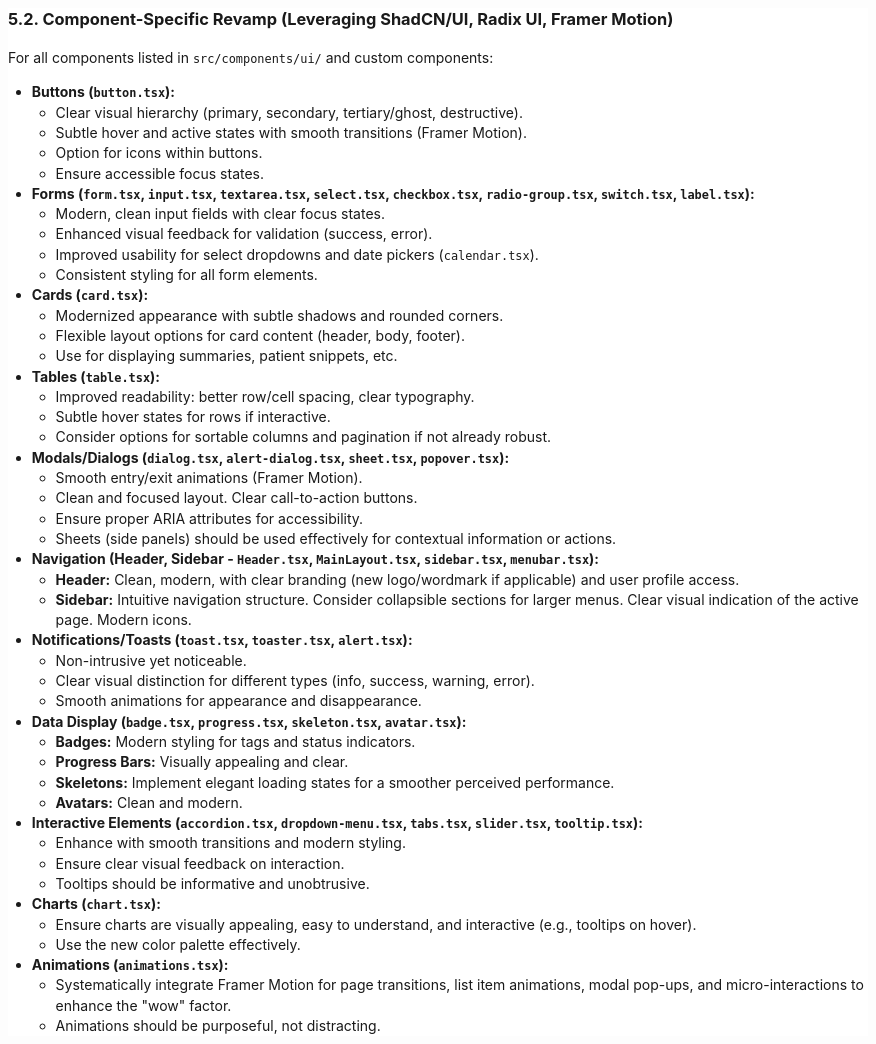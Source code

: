 ### 5.2. Component-Specific Revamp (Leveraging ShadCN/UI, Radix UI, Framer Motion)

For all components listed in `src/components/ui/` and custom components:

*   **Buttons (`button.tsx`):**
    *   Clear visual hierarchy (primary, secondary, tertiary/ghost, destructive).
    *   Subtle hover and active states with smooth transitions (Framer Motion).
    *   Option for icons within buttons.
    *   Ensure accessible focus states.
*   **Forms (`form.tsx`, `input.tsx`, `textarea.tsx`, `select.tsx`, `checkbox.tsx`, `radio-group.tsx`, `switch.tsx`, `label.tsx`):**
    *   Modern, clean input fields with clear focus states.
    *   Enhanced visual feedback for validation (success, error).
    *   Improved usability for select dropdowns and date pickers (`calendar.tsx`).
    *   Consistent styling for all form elements.
*   **Cards (`card.tsx`):**
    *   Modernized appearance with subtle shadows and rounded corners.
    *   Flexible layout options for card content (header, body, footer).
    *   Use for displaying summaries, patient snippets, etc.
*   **Tables (`table.tsx`):**
    *   Improved readability: better row/cell spacing, clear typography.
    *   Subtle hover states for rows if interactive.
    *   Consider options for sortable columns and pagination if not already robust.
*   **Modals/Dialogs (`dialog.tsx`, `alert-dialog.tsx`, `sheet.tsx`, `popover.tsx`):**
    *   Smooth entry/exit animations (Framer Motion).
    *   Clean and focused layout. Clear call-to-action buttons.
    *   Ensure proper ARIA attributes for accessibility.
    *   Sheets (side panels) should be used effectively for contextual information or actions.
*   **Navigation (Header, Sidebar - `Header.tsx`, `MainLayout.tsx`, `sidebar.tsx`, `menubar.tsx`):**
    *   **Header:** Clean, modern, with clear branding (new logo/wordmark if applicable) and user profile access.
    *   **Sidebar:** Intuitive navigation structure. Consider collapsible sections for larger menus. Clear visual indication of the active page. Modern icons.
*   **Notifications/Toasts (`toast.tsx`, `toaster.tsx`, `alert.tsx`):**
    *   Non-intrusive yet noticeable.
    *   Clear visual distinction for different types (info, success, warning, error).
    *   Smooth animations for appearance and disappearance.
*   **Data Display (`badge.tsx`, `progress.tsx`, `skeleton.tsx`, `avatar.tsx`):**
    *   **Badges:** Modern styling for tags and status indicators.
    *   **Progress Bars:** Visually appealing and clear.
    *   **Skeletons:** Implement elegant loading states for a smoother perceived performance.
    *   **Avatars:** Clean and modern.
*   **Interactive Elements (`accordion.tsx`, `dropdown-menu.tsx`, `tabs.tsx`, `slider.tsx`, `tooltip.tsx`):**
    *   Enhance with smooth transitions and modern styling.
    *   Ensure clear visual feedback on interaction.
    *   Tooltips should be informative and unobtrusive.
*   **Charts (`chart.tsx`):**
    *   Ensure charts are visually appealing, easy to understand, and interactive (e.g., tooltips on hover).
    *   Use the new color palette effectively.
*   **Animations (`animations.tsx`):**
    *   Systematically integrate Framer Motion for page transitions, list item animations, modal pop-ups, and micro-interactions to enhance the "wow" factor.
    *   Animations should be purposeful, not distracting.
